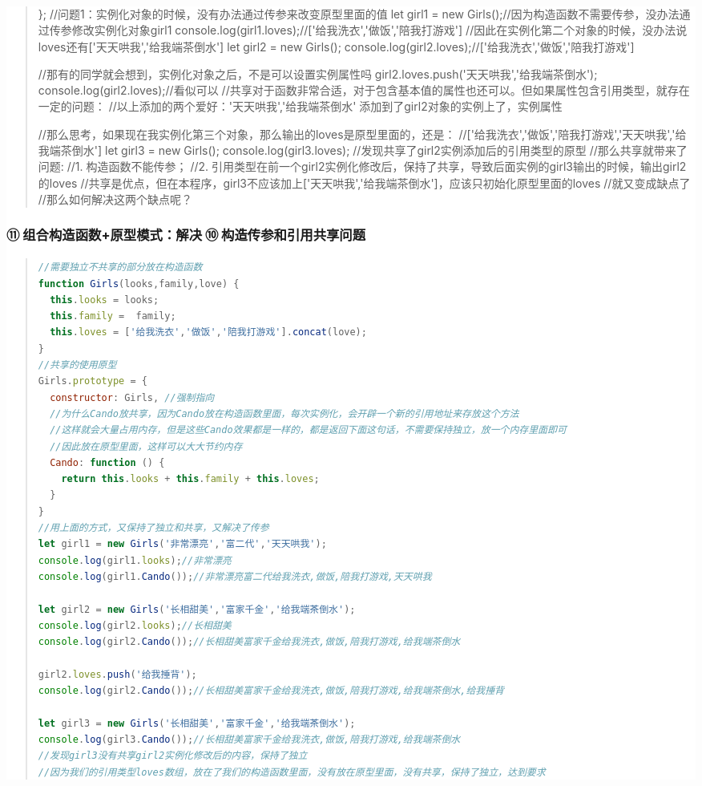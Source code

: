> };
> //问题1：实例化对象的时候，没有办法通过传参来改变原型里面的值
> let girl1 = new Girls();//因为构造函数不需要传参，没办法通过传参修改实例化对象girl1
> console.log(girl1.loves);//['给我洗衣','做饭','陪我打游戏']
> //因此在实例化第二个对象的时候，没办法说 loves还有['天天哄我','给我端茶倒水']
> let girl2 = new Girls();
> console.log(girl2.loves);//['给我洗衣','做饭','陪我打游戏']
> 
> //那有的同学就会想到，实例化对象之后，不是可以设置实例属性吗
> girl2.loves.push('天天哄我','给我端茶倒水');
> console.log(girl2.loves);//看似可以
> //共享对于函数非常合适，对于包含基本值的属性也还可以。但如果属性包含引用类型，就存在一定的问题：
> //以上添加的两个爱好：'天天哄我','给我端茶倒水' 添加到了girl2对象的实例上了，实例属性
> 
> //那么思考，如果现在我实例化第三个对象，那么输出的loves是原型里面的，还是：
> //['给我洗衣','做饭','陪我打游戏','天天哄我','给我端茶倒水']
> let girl3 = new Girls();
> console.log(girl3.loves);
> //发现共享了girl2实例添加后的引用类型的原型
> //那么共享就带来了问题:
> //1. 构造函数不能传参；
> //2. 引用类型在前一个girl2实例化修改后，保持了共享，导致后面实例的girl3输出的时候，输出girl2的loves
> //共享是优点，但在本程序，girl3不应该加上['天天哄我','给我端茶倒水']，应该只初始化原型里面的loves
> //就又变成缺点了
> //那么如何解决这两个缺点呢？
> ```

### ⑪ 组合构造函数+原型模式：解决 ⑩ 构造传参和引用共享问题
> ```javascript
> //需要独立不共享的部分放在构造函数
> function Girls(looks,family,love) { 
>   this.looks = looks;
>   this.family =  family;
>   this.loves = ['给我洗衣','做饭','陪我打游戏'].concat(love);
> }
> //共享的使用原型
> Girls.prototype = {
>   constructor: Girls, //强制指向
>   //为什么Cando放共享，因为Cando放在构造函数里面，每次实例化，会开辟一个新的引用地址来存放这个方法
>   //这样就会大量占用内存，但是这些Cando效果都是一样的，都是返回下面这句话，不需要保持独立，放一个内存里面即可
>   //因此放在原型里面，这样可以大大节约内存
>   Cando: function () {
>     return this.looks + this.family + this.loves;
>   }
> }
> //用上面的方式，又保持了独立和共享，又解决了传参
> let girl1 = new Girls('非常漂亮','富二代','天天哄我');
> console.log(girl1.looks);//非常漂亮
> console.log(girl1.Cando());//非常漂亮富二代给我洗衣,做饭,陪我打游戏,天天哄我
> 
> let girl2 = new Girls('长相甜美','富家千金','给我端茶倒水');
> console.log(girl2.looks);//长相甜美
> console.log(girl2.Cando());//长相甜美富家千金给我洗衣,做饭,陪我打游戏,给我端茶倒水
> 
> girl2.loves.push('给我捶背');
> console.log(girl2.Cando());//长相甜美富家千金给我洗衣,做饭,陪我打游戏,给我端茶倒水,给我捶背
> 
> let girl3 = new Girls('长相甜美','富家千金','给我端茶倒水');
> console.log(girl3.Cando());//长相甜美富家千金给我洗衣,做饭,陪我打游戏,给我端茶倒水
> //发现girl3没有共享girl2实例化修改后的内容，保持了独立
> //因为我们的引用类型loves数组，放在了我们的构造函数里面，没有放在原型里面，没有共享，保持了独立，达到要求
> ```